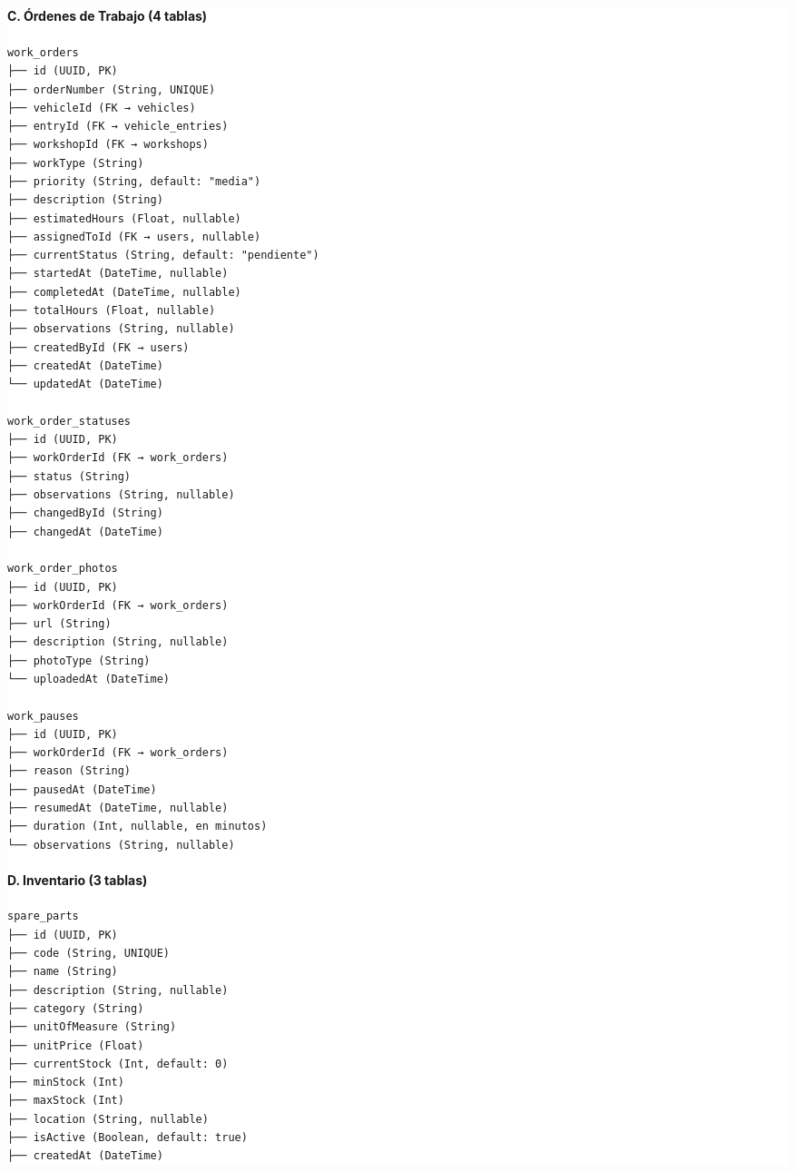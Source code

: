 #### C. Órdenes de Trabajo (4 tablas)
```
work_orders
├── id (UUID, PK)
├── orderNumber (String, UNIQUE)
├── vehicleId (FK → vehicles)
├── entryId (FK → vehicle_entries)
├── workshopId (FK → workshops)
├── workType (String)
├── priority (String, default: "media")
├── description (String)
├── estimatedHours (Float, nullable)
├── assignedToId (FK → users, nullable)
├── currentStatus (String, default: "pendiente")
├── startedAt (DateTime, nullable)
├── completedAt (DateTime, nullable)
├── totalHours (Float, nullable)
├── observations (String, nullable)
├── createdById (FK → users)
├── createdAt (DateTime)
└── updatedAt (DateTime)

work_order_statuses
├── id (UUID, PK)
├── workOrderId (FK → work_orders)
├── status (String)
├── observations (String, nullable)
├── changedById (String)
├── changedAt (DateTime)

work_order_photos
├── id (UUID, PK)
├── workOrderId (FK → work_orders)
├── url (String)
├── description (String, nullable)
├── photoType (String)
└── uploadedAt (DateTime)

work_pauses
├── id (UUID, PK)
├── workOrderId (FK → work_orders)
├── reason (String)
├── pausedAt (DateTime)
├── resumedAt (DateTime, nullable)
├── duration (Int, nullable, en minutos)
└── observations (String, nullable)
```

#### D. Inventario (3 tablas)
```
spare_parts
├── id (UUID, PK)
├── code (String, UNIQUE)
├── name (String)
├── description (String, nullable)
├── category (String)
├── unitOfMeasure (String)
├── unitPrice (Float)
├── currentStock (Int, default: 0)
├── minStock (Int)
├── maxStock (Int)
├── location (String, nullable)
├── isActive (Boolean, default: true)
├── createdAt (DateTime)
```